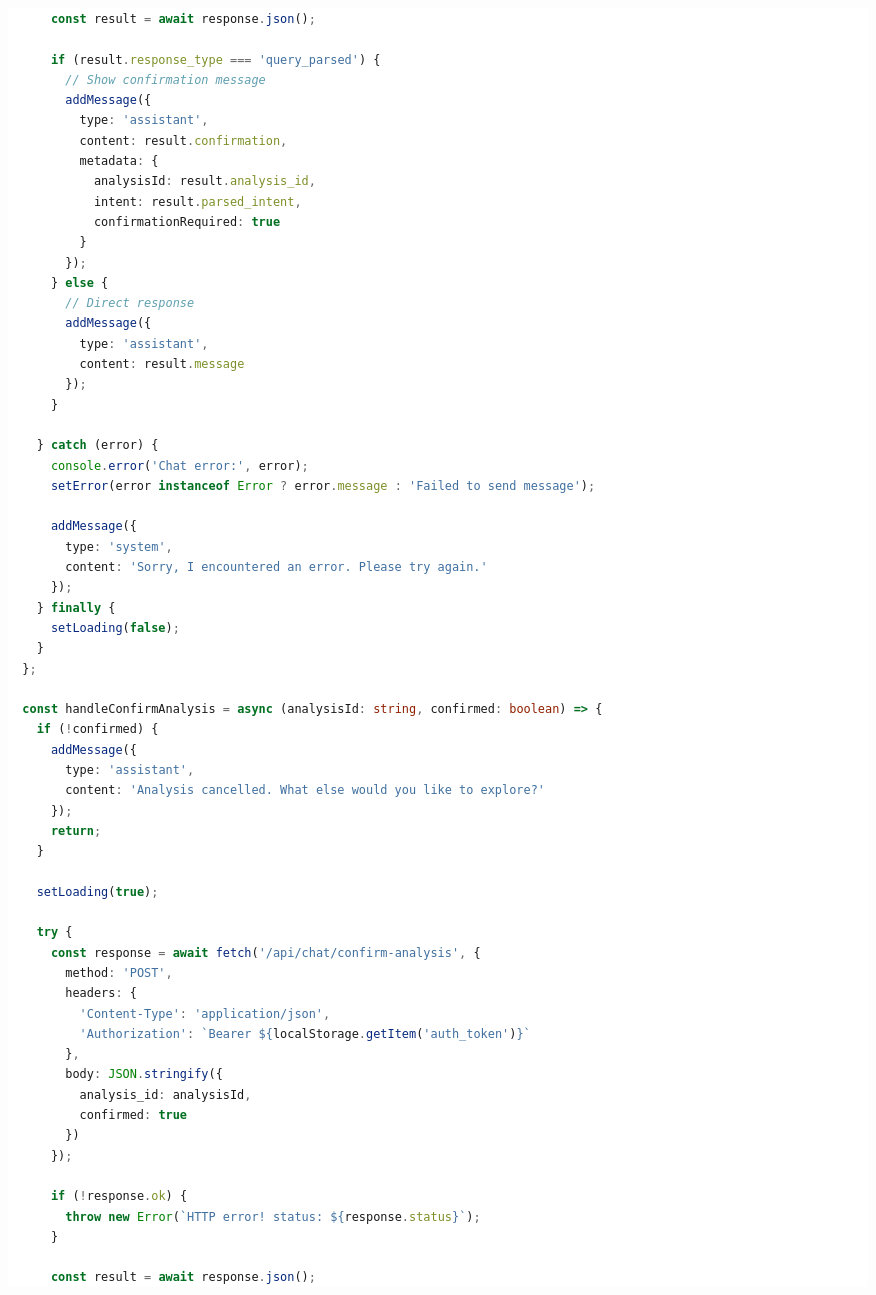 ```typescript
      const result = await response.json();

      if (result.response_type === 'query_parsed') {
        // Show confirmation message
        addMessage({
          type: 'assistant',
          content: result.confirmation,
          metadata: {
            analysisId: result.analysis_id,
            intent: result.parsed_intent,
            confirmationRequired: true
          }
        });
      } else {
        // Direct response
        addMessage({
          type: 'assistant',
          content: result.message
        });
      }

    } catch (error) {
      console.error('Chat error:', error);
      setError(error instanceof Error ? error.message : 'Failed to send message');
      
      addMessage({
        type: 'system',
        content: 'Sorry, I encountered an error. Please try again.'
      });
    } finally {
      setLoading(false);
    }
  };

  const handleConfirmAnalysis = async (analysisId: string, confirmed: boolean) => {
    if (!confirmed) {
      addMessage({
        type: 'assistant',
        content: 'Analysis cancelled. What else would you like to explore?'
      });
      return;
    }

    setLoading(true);

    try {
      const response = await fetch('/api/chat/confirm-analysis', {
        method: 'POST',
        headers: {
          'Content-Type': 'application/json',
          'Authorization': `Bearer ${localStorage.getItem('auth_token')}`
        },
        body: JSON.stringify({
          analysis_id: analysisId,
          confirmed: true
        })
      });

      if (!response.ok) {
        throw new Error(`HTTP error! status: ${response.status}`);
      }

      const result = await response.json();
```